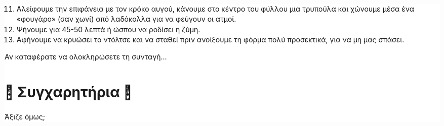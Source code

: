   11. Αλείφουμε την επιφάνεια με τον κρόκο αυγού, κάνουμε στο κέντρο του φύλλου μια τρυπούλα και χώνουμε μέσα ένα «φουγάρο» (σαν χωνί) από λαδόκολλα για να φεύγουν οι ατμοί.
  12. Ψήνουμε για 45-50 λεπτά ή ώσπου να ροδίσει η ζύμη.
  13. Αφήνουμε να κρυώσει το ντόλτσε και να σταθεί πριν ανοίξουμε τη φόρμα πολύ προσεκτικά, για να μη μας σπάσει.

Αν καταφέρατε να ολοκληρώσετε τη συνταγή... 
# :tada: Συγχαρητήρια :tada:
Άξιζε όμως;